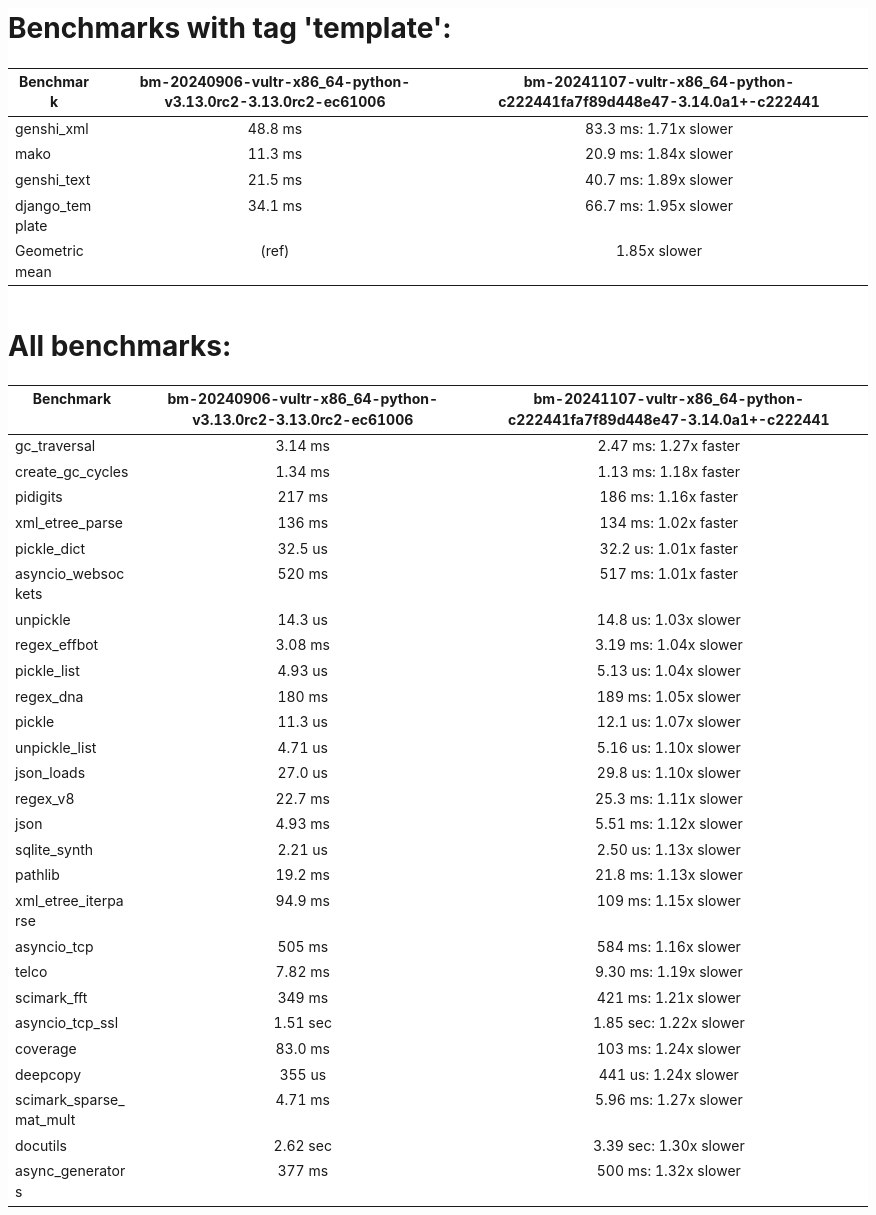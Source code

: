 Benchmarks with tag 'template':
===============================

| Benchmark       | bm-20240906-vultr-x86_64-python-v3.13.0rc2-3.13.0rc2-ec61006 | bm-20241107-vultr-x86_64-python-c222441fa7f89d448e47-3.14.0a1+-c222441 |
|-----------------|:------------------------------------------------------------:|:----------------------------------------------------------------------:|
| genshi_xml      | 48.8 ms                                                      | 83.3 ms: 1.71x slower                                                  |
| mako            | 11.3 ms                                                      | 20.9 ms: 1.84x slower                                                  |
| genshi_text     | 21.5 ms                                                      | 40.7 ms: 1.89x slower                                                  |
| django_template | 34.1 ms                                                      | 66.7 ms: 1.95x slower                                                  |
| Geometric mean  | (ref)                                                        | 1.85x slower                                                           |

All benchmarks:
===============

| Benchmark                | bm-20240906-vultr-x86_64-python-v3.13.0rc2-3.13.0rc2-ec61006 | bm-20241107-vultr-x86_64-python-c222441fa7f89d448e47-3.14.0a1+-c222441 |
|--------------------------|:------------------------------------------------------------:|:----------------------------------------------------------------------:|
| gc_traversal             | 3.14 ms                                                      | 2.47 ms: 1.27x faster                                                  |
| create_gc_cycles         | 1.34 ms                                                      | 1.13 ms: 1.18x faster                                                  |
| pidigits                 | 217 ms                                                       | 186 ms: 1.16x faster                                                   |
| xml_etree_parse          | 136 ms                                                       | 134 ms: 1.02x faster                                                   |
| pickle_dict              | 32.5 us                                                      | 32.2 us: 1.01x faster                                                  |
| asyncio_websockets       | 520 ms                                                       | 517 ms: 1.01x faster                                                   |
| unpickle                 | 14.3 us                                                      | 14.8 us: 1.03x slower                                                  |
| regex_effbot             | 3.08 ms                                                      | 3.19 ms: 1.04x slower                                                  |
| pickle_list              | 4.93 us                                                      | 5.13 us: 1.04x slower                                                  |
| regex_dna                | 180 ms                                                       | 189 ms: 1.05x slower                                                   |
| pickle                   | 11.3 us                                                      | 12.1 us: 1.07x slower                                                  |
| unpickle_list            | 4.71 us                                                      | 5.16 us: 1.10x slower                                                  |
| json_loads               | 27.0 us                                                      | 29.8 us: 1.10x slower                                                  |
| regex_v8                 | 22.7 ms                                                      | 25.3 ms: 1.11x slower                                                  |
| json                     | 4.93 ms                                                      | 5.51 ms: 1.12x slower                                                  |
| sqlite_synth             | 2.21 us                                                      | 2.50 us: 1.13x slower                                                  |
| pathlib                  | 19.2 ms                                                      | 21.8 ms: 1.13x slower                                                  |
| xml_etree_iterparse      | 94.9 ms                                                      | 109 ms: 1.15x slower                                                   |
| asyncio_tcp              | 505 ms                                                       | 584 ms: 1.16x slower                                                   |
| telco                    | 7.82 ms                                                      | 9.30 ms: 1.19x slower                                                  |
| scimark_fft              | 349 ms                                                       | 421 ms: 1.21x slower                                                   |
| asyncio_tcp_ssl          | 1.51 sec                                                     | 1.85 sec: 1.22x slower                                                 |
| coverage                 | 83.0 ms                                                      | 103 ms: 1.24x slower                                                   |
| deepcopy                 | 355 us                                                       | 441 us: 1.24x slower                                                   |
| scimark_sparse_mat_mult  | 4.71 ms                                                      | 5.96 ms: 1.27x slower                                                  |
| docutils                 | 2.62 sec                                                     | 3.39 sec: 1.30x slower                                                 |
| async_generators         | 377 ms                                                       | 500 ms: 1.32x slower                                                   |